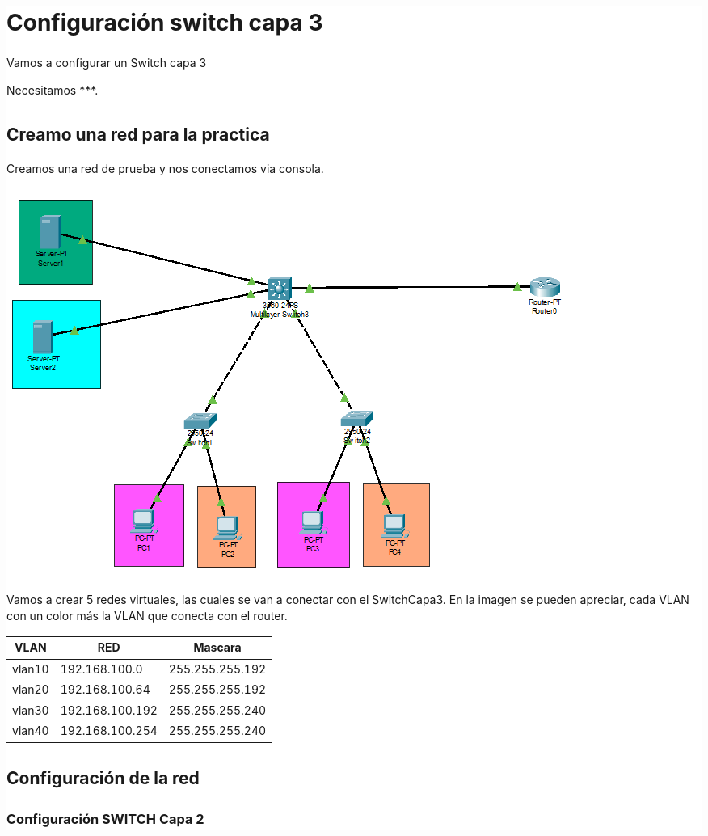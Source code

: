

# Configuración switch capa 3

Vamos a configurar un Switch capa 3

Necesitamos ***.

## Creamo una red para la practica

Creamos una red de prueba y nos conectamos via consola.

![Router vlan](Imagenes/SwitchCapa3.png)

Vamos a crear 5 redes virtuales, las cuales se van a conectar con el SwitchCapa3. En la imagen se pueden apreciar, cada VLAN con un color más la VLAN que conecta con el router.

VLAN    | RED             | Mascara
------- | --------------- |----------
vlan10  | 192.168.100.0   | 255.255.255.192
vlan20  | 192.168.100.64  | 255.255.255.192
vlan30  | 192.168.100.192 | 255.255.255.240  
vlan40  | 192.168.100.254 | 255.255.255.240

## Configuración de la red

### Configuración SWITCH Capa 2
